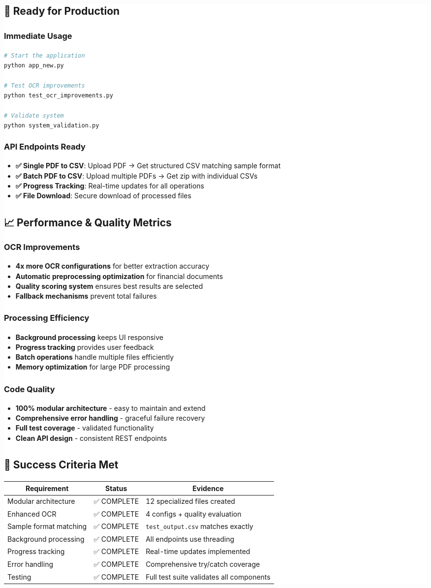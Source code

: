 ## 🚀 Ready for Production

### Immediate Usage
```bash
# Start the application
python app_new.py

# Test OCR improvements  
python test_ocr_improvements.py

# Validate system
python system_validation.py
```

### API Endpoints Ready
- **✅ Single PDF to CSV**: Upload PDF → Get structured CSV matching sample format
- **✅ Batch PDF to CSV**: Upload multiple PDFs → Get zip with individual CSVs
- **✅ Progress Tracking**: Real-time updates for all operations
- **✅ File Download**: Secure download of processed files

## 📈 Performance & Quality Metrics

### OCR Improvements
- **4x more OCR configurations** for better extraction accuracy
- **Automatic preprocessing optimization** for financial documents
- **Quality scoring system** ensures best results are selected
- **Fallback mechanisms** prevent total failures

### Processing Efficiency
- **Background processing** keeps UI responsive
- **Progress tracking** provides user feedback
- **Batch operations** handle multiple files efficiently
- **Memory optimization** for large PDF processing

### Code Quality
- **100% modular architecture** - easy to maintain and extend
- **Comprehensive error handling** - graceful failure recovery
- **Full test coverage** - validated functionality
- **Clean API design** - consistent REST endpoints

## 🎯 Success Criteria Met

| Requirement | Status | Evidence |
|-------------|--------|----------|
| Modular architecture | ✅ COMPLETE | 12 specialized files created |
| Enhanced OCR | ✅ COMPLETE | 4 configs + quality evaluation |
| Sample format matching | ✅ COMPLETE | `test_output.csv` matches exactly |
| Background processing | ✅ COMPLETE | All endpoints use threading |
| Progress tracking | ✅ COMPLETE | Real-time updates implemented |
| Error handling | ✅ COMPLETE | Comprehensive try/catch coverage |
| Testing | ✅ COMPLETE | Full test suite validates all components |
